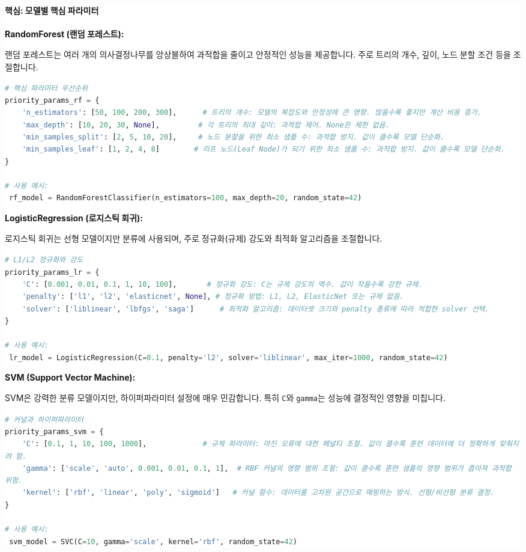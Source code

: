 #### 핵심: 모델별 핵심 파라미터

**RandomForest (랜덤 포레스트):**

랜덤 포레스트는 여러 개의 의사결정나무를 앙상블하여 과적합을 줄이고 안정적인 성능을 제공합니다. 주로 트리의 개수, 깊이, 노드 분할 조건 등을 조절합니다.

```python
# 핵심 파라미터 우선순위
priority_params_rf = {
    'n_estimators': [50, 100, 200, 300],      # 트리의 개수: 모델의 복잡도와 안정성에 큰 영향. 많을수록 좋지만 계산 비용 증가.
    'max_depth': [10, 20, 30, None],         # 각 트리의 최대 깊이: 과적합 제어. None은 제한 없음.
    'min_samples_split': [2, 5, 10, 20],     # 노드 분할을 위한 최소 샘플 수: 과적합 방지. 값이 클수록 모델 단순화.
    'min_samples_leaf': [1, 2, 4, 8]        # 리프 노드(Leaf Node)가 되기 위한 최소 샘플 수: 과적합 방지. 값이 클수록 모델 단순화.
}

# 사용 예시:
 rf_model = RandomForestClassifier(n_estimators=100, max_depth=20, random_state=42)
```

**LogisticRegression (로지스틱 회귀):**

로지스틱 회귀는 선형 모델이지만 분류에 사용되며, 주로 정규화(규제) 강도와 최적화 알고리즘을 조절합니다.

```python
# L1/L2 정규화와 강도
priority_params_lr = {
    'C': [0.001, 0.01, 0.1, 1, 10, 100],       # 정규화 강도: C는 규제 강도의 역수. 값이 작을수록 강한 규제.
    'penalty': ['l1', 'l2', 'elasticnet', None], # 정규화 방법: L1, L2, ElasticNet 또는 규제 없음.
    'solver': ['liblinear', 'lbfgs', 'saga']      # 최적화 알고리즘: 데이터셋 크기와 penalty 종류에 따라 적합한 solver 선택.
}

# 사용 예시:
 lr_model = LogisticRegression(C=0.1, penalty='l2', solver='liblinear', max_iter=1000, random_state=42)
```

**SVM (Support Vector Machine):**

SVM은 강력한 분류 모델이지만, 하이퍼파라미터 설정에 매우 민감합니다. 특히 `C`와 `gamma`는 성능에 결정적인 영향을 미칩니다.

```python
# 커널과 하이퍼파라미터
priority_params_svm = {
    'C': [0.1, 1, 10, 100, 1000],             # 규제 파라미터: 마진 오류에 대한 페널티 조절. 값이 클수록 훈련 데이터에 더 정확하게 맞춰지려 함.
    'gamma': ['scale', 'auto', 0.001, 0.01, 0.1, 1],  # RBF 커널의 영향 범위 조절: 값이 클수록 훈련 샘플의 영향 범위가 좁아져 과적합 위험.
    'kernel': ['rbf', 'linear', 'poly', 'sigmoid']   # 커널 함수: 데이터를 고차원 공간으로 매핑하는 방식. 선형/비선형 분류 결정.
}

# 사용 예시:
 svm_model = SVC(C=10, gamma='scale', kernel='rbf', random_state=42)
```
